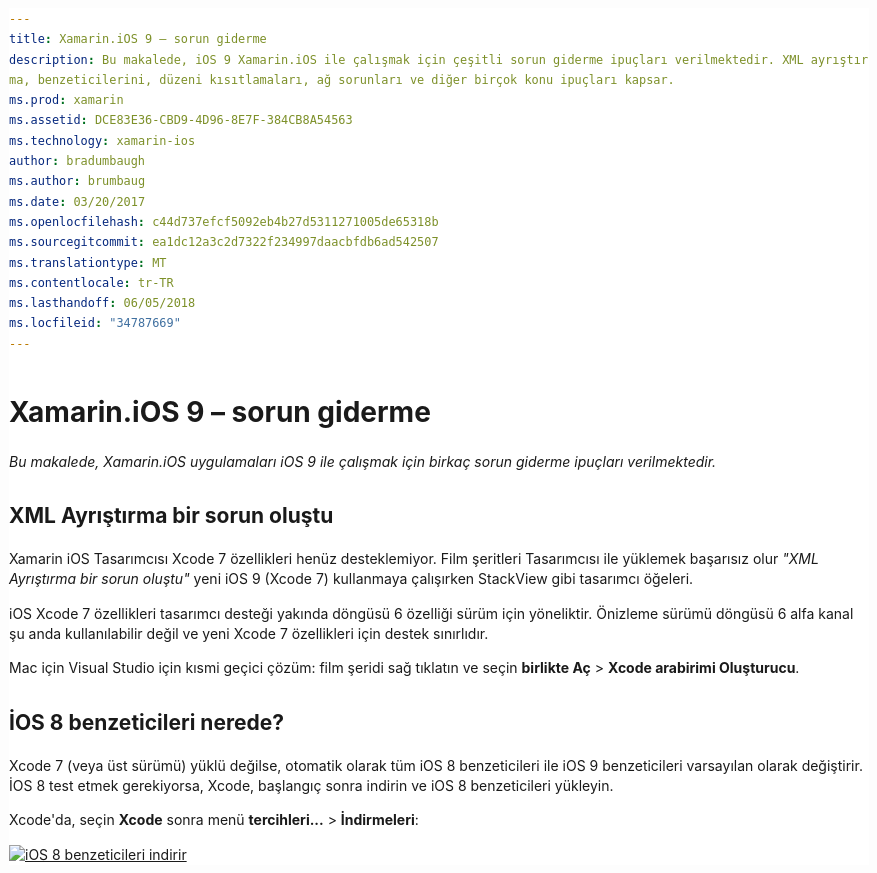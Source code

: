 ```yaml
---
title: Xamarin.iOS 9 – sorun giderme
description: Bu makalede, iOS 9 Xamarin.iOS ile çalışmak için çeşitli sorun giderme ipuçları verilmektedir. XML ayrıştırma, benzeticilerini, düzeni kısıtlamaları, ağ sorunları ve diğer birçok konu ipuçları kapsar.
ms.prod: xamarin
ms.assetid: DCE83E36-CBD9-4D96-8E7F-384CB8A54563
ms.technology: xamarin-ios
author: bradumbaugh
ms.author: brumbaug
ms.date: 03/20/2017
ms.openlocfilehash: c44d737efcf5092eb4b27d5311271005de65318b
ms.sourcegitcommit: ea1dc12a3c2d7322f234997daacbfdb6ad542507
ms.translationtype: MT
ms.contentlocale: tr-TR
ms.lasthandoff: 06/05/2018
ms.locfileid: "34787669"
---
```

# <a name="xamarinios-9--troubleshooting"></a>Xamarin.iOS 9 – sorun giderme

_Bu makalede, Xamarin.iOS uygulamaları iOS 9 ile çalışmak için birkaç sorun giderme ipuçları verilmektedir._

## <a name="there-was-a-problem-parsing-the-xml"></a>XML Ayrıştırma bir sorun oluştu

Xamarin iOS Tasarımcısı Xcode 7 özellikleri henüz desteklemiyor. Film şeritleri Tasarımcısı ile yüklemek başarısız olur _"XML Ayrıştırma bir sorun oluştu"_ yeni iOS 9 (Xcode 7) kullanmaya çalışırken StackView gibi tasarımcı öğeleri.

iOS Xcode 7 özellikleri tasarımcı desteği yakında döngüsü 6 özelliği sürüm için yöneliktir. Önizleme sürümü döngüsü 6 alfa kanal şu anda kullanılabilir değil ve yeni Xcode 7 özellikleri için destek sınırlıdır.

Mac için Visual Studio için kısmi geçici çözüm: film şeridi sağ tıklatın ve seçin **birlikte Aç** > **Xcode arabirimi Oluşturucu**.

## <a name="where-are-the-ios-8-simulators"></a>İOS 8 benzeticileri nerede?

Xcode 7 (veya üst sürümü) yüklü değilse, otomatik olarak tüm iOS 8 benzeticileri ile iOS 9 benzeticileri varsayılan olarak değiştirir. İOS 8 test etmek gerekiyorsa, Xcode, başlangıç sonra indirin ve iOS 8 benzeticileri yükleyin.

Xcode'da, seçin **Xcode** sonra menü **tercihleri...**   >  **İndirmeleri**:

[![](troubleshooting-images/ios8.png "iOS 8 benzeticileri indirir")](troubleshooting-images/ios8.png#lightbox)

